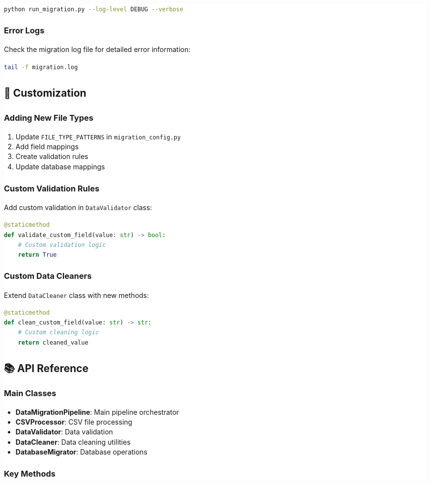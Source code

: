 ```bash
python run_migration.py --log-level DEBUG --verbose
```

### Error Logs

Check the migration log file for detailed error information:

```bash
tail -f migration.log
```

## 🔧 Customization

### Adding New File Types

1. Update `FILE_TYPE_PATTERNS` in `migration_config.py`
2. Add field mappings
3. Create validation rules
4. Update database mappings

### Custom Validation Rules

Add custom validation in `DataValidator` class:

```python
@staticmethod
def validate_custom_field(value: str) -> bool:
    # Custom validation logic
    return True
```

### Custom Data Cleaners

Extend `DataCleaner` class with new methods:

```python
@staticmethod
def clean_custom_field(value: str) -> str:
    # Custom cleaning logic
    return cleaned_value
```

## 📚 API Reference

### Main Classes

- **DataMigrationPipeline**: Main pipeline orchestrator
- **CSVProcessor**: CSV file processing
- **DataValidator**: Data validation
- **DataCleaner**: Data cleaning utilities
- **DatabaseMigrator**: Database operations

### Key Methods
